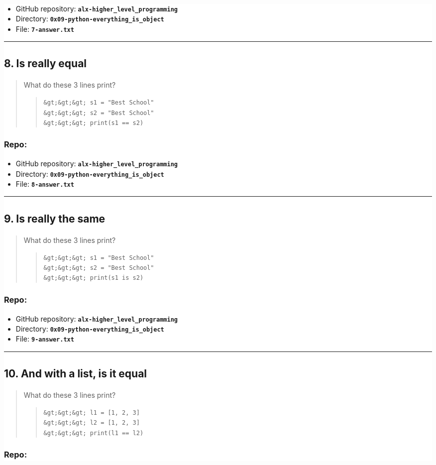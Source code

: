 -   GitHub repository: **`alx-higher_level_programming`**
-   Directory: **`0x09-python-everything_is_object`**
-   File: **`7-answer.txt`**

---

## 8\. Is really equal
> What do these 3 lines print?
>
>> ```
>> &gt;&gt;&gt; s1 = "Best School"
>> &gt;&gt;&gt; s2 = "Best School"
>> &gt;&gt;&gt; print(s1 == s2)
>> ```

### Repo:

-   GitHub repository: **`alx-higher_level_programming`**
-   Directory: **`0x09-python-everything_is_object`**
-   File: **`8-answer.txt`**

---

## 9\. Is really the same
> What do these 3 lines print?
> 
>> ```
>> &gt;&gt;&gt; s1 = "Best School"
>> &gt;&gt;&gt; s2 = "Best School"
>> &gt;&gt;&gt; print(s1 is s2)
>> ```

### Repo:

-   GitHub repository: **`alx-higher_level_programming`**
-   Directory: **`0x09-python-everything_is_object`**
-   File: **`9-answer.txt`**

---

## 10\. And with a list, is it equal
> What do these 3 lines print?
> 
>> ```
>> &gt;&gt;&gt; l1 = [1, 2, 3]
>> &gt;&gt;&gt; l2 = [1, 2, 3] 
>> &gt;&gt;&gt; print(l1 == l2)
>> ```

### Repo:
